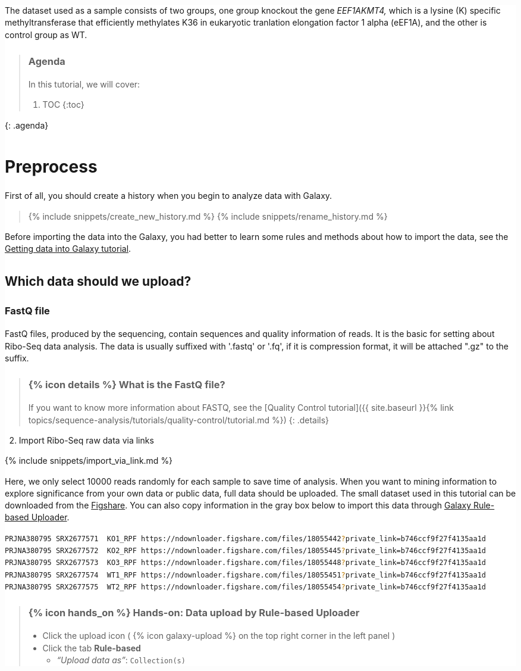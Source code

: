 The dataset used as a sample consists of two groups, one group knockout  the gene *EEF1AKMT4,* which is a lysine (K) specific methyltransferase that efficiently methylates K36 in eukaryotic tranlation elongation factor 1 alpha (eEF1A), and the other is control group as WT.


> ### Agenda
>
> In this tutorial, we will cover:
>
> 1. TOC
> {:toc}
>
{: .agenda}

# Preprocess

First of all, you should create a history when you begin to analyze data with Galaxy.

> {% include snippets/create_new_history.md %}
> {% include snippets/rename_history.md %}

Before importing the data into the Galaxy, you had better to learn some rules and methods about how to import the data, see the [Getting data into Galaxy tutorial](https://training.galaxyproject.org/training-material/topics/galaxy-data-manipulation/tutorials/get-data/slides.html#1).

## Which data should we upload?

### FastQ file

FastQ files, produced by the sequencing, contain sequences and quality information of reads. It is the basic for setting about Ribo-Seq data analysis. The data is usually suffixed with '.fastq' or '.fq', if it is compression format, it will be attached ".gz" to the suffix.

> ### {% icon details %} What is the FastQ file?
>
> If you want to know more information about FASTQ, see the [Quality Control tutorial]({{ site.baseurl }}{% link topics/sequence-analysis/tutorials/quality-control/tutorial.md %})
{: .details}

2. Import Ribo-Seq raw data via links

{% include snippets/import_via_link.md %}

Here, we only select 10000 reads randomly for each sample to save time of analysis. When you want to mining information to explore significance from your own data or public data, full data should be uploaded. The small dataset used in this tutorial can be downloaded from the [Figshare](https://figshare.com/account/articles/10011419). You can also copy information in the gray box below to import this data through [Galaxy Rule-based Uploader](https://galaxyproject.github.io/training-material/topics/galaxy-data-manipulation/tutorials/upload-rules/tutorial.html).

```bash
PRJNA380795	SRX2677571	KO1_RPF	https://ndownloader.figshare.com/files/18055442?private_link=b746ccf9f27f4135aa1d
PRJNA380795	SRX2677572	KO2_RPF	https://ndownloader.figshare.com/files/18055445?private_link=b746ccf9f27f4135aa1d
PRJNA380795	SRX2677573	KO3_RPF	https://ndownloader.figshare.com/files/18055448?private_link=b746ccf9f27f4135aa1d
PRJNA380795	SRX2677574	WT1_RPF	https://ndownloader.figshare.com/files/18055451?private_link=b746ccf9f27f4135aa1d
PRJNA380795	SRX2677575	WT2_RPF	https://ndownloader.figshare.com/files/18055454?private_link=b746ccf9f27f4135aa1d
```
> ### {% icon hands_on %} Hands-on: Data upload by Rule-based Uploader
>
> - Click the upload icon ( {% icon galaxy-upload %} on the top right corner in the left panel )
> - Click the tab **Rule-based**
>   - *“Upload data as”*: `Collection(s)`
